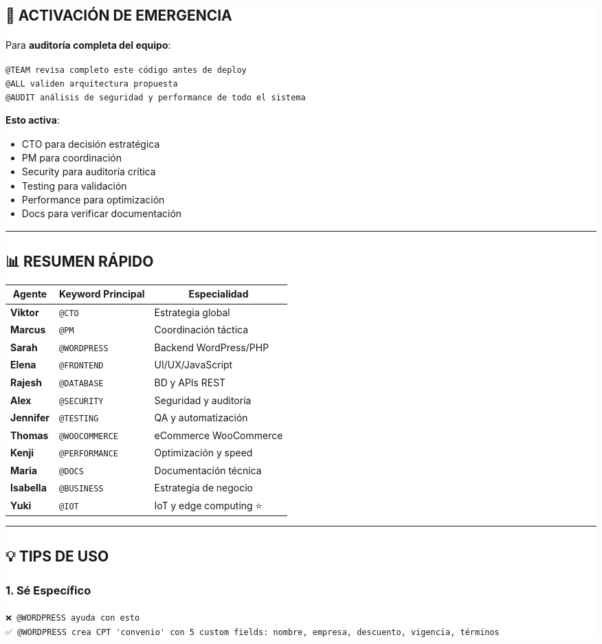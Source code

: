 
## 🚨 ACTIVACIÓN DE EMERGENCIA

Para **auditoría completa del equipo**:

```
@TEAM revisa completo este código antes de deploy
@ALL validen arquitectura propuesta
@AUDIT análisis de seguridad y performance de todo el sistema
```

**Esto activa**:
- CTO para decisión estratégica
- PM para coordinación
- Security para auditoría crítica
- Testing para validación
- Performance para optimización
- Docs para verificar documentación

---

## 📊 RESUMEN RÁPIDO

| Agente | Keyword Principal | Especialidad |
|--------|-------------------|--------------|
| **Viktor** | `@CTO` | Estrategia global |
| **Marcus** | `@PM` | Coordinación táctica |
| **Sarah** | `@WORDPRESS` | Backend WordPress/PHP |
| **Elena** | `@FRONTEND` | UI/UX/JavaScript |
| **Rajesh** | `@DATABASE` | BD y APIs REST |
| **Alex** | `@SECURITY` | Seguridad y auditoría |
| **Jennifer** | `@TESTING` | QA y automatización |
| **Thomas** | `@WOOCOMMERCE` | eCommerce WooCommerce |
| **Kenji** | `@PERFORMANCE` | Optimización y speed |
| **Maria** | `@DOCS` | Documentación técnica |
| **Isabella** | `@BUSINESS` | Estrategia de negocio |
| **Yuki** | `@IOT` | IoT y edge computing ⭐ |

---

## 💡 TIPS DE USO

### 1. **Sé Específico**
```
❌ @WORDPRESS ayuda con esto
✅ @WORDPRESS crea CPT 'convenio' con 5 custom fields: nombre, empresa, descuento, vigencia, términos
```
